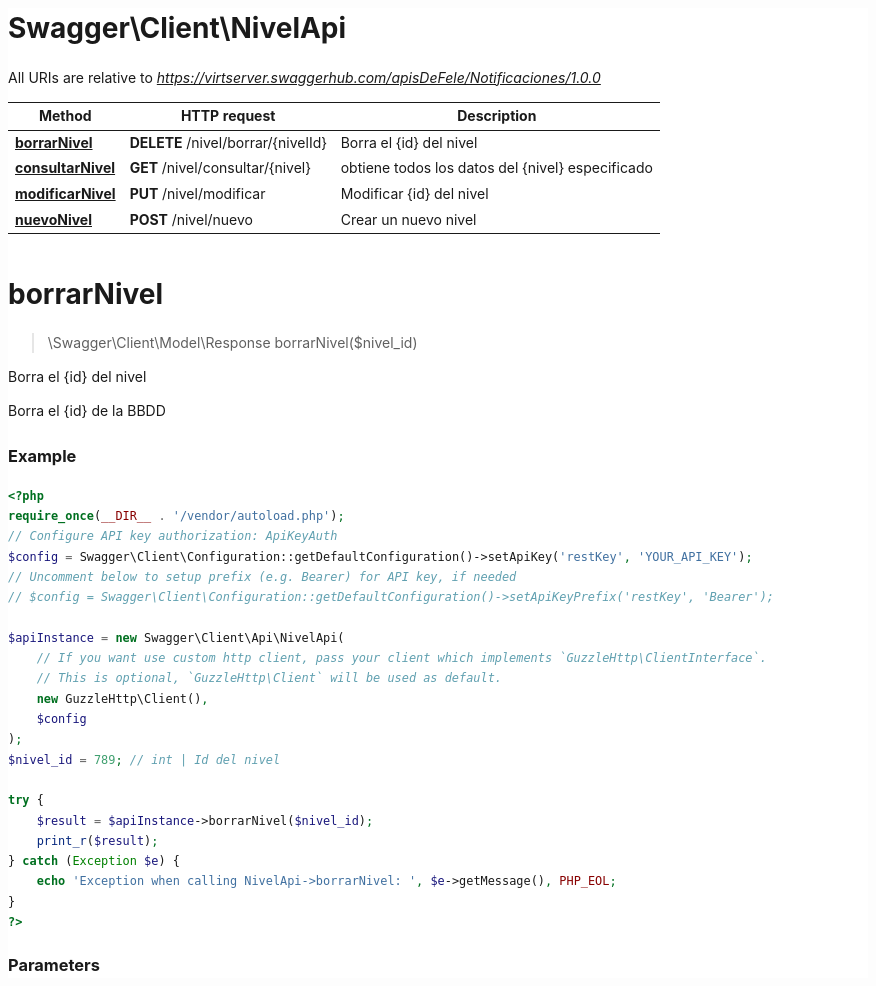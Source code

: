 # Swagger\Client\NivelApi

All URIs are relative to *https://virtserver.swaggerhub.com/apisDeFele/Notificaciones/1.0.0*

Method | HTTP request | Description
------------- | ------------- | -------------
[**borrarNivel**](NivelApi.md#borrarnivel) | **DELETE** /nivel/borrar/{nivelId} | Borra el {id} del nivel
[**consultarNivel**](NivelApi.md#consultarnivel) | **GET** /nivel/consultar/{nivel} | obtiene todos los datos del {nivel} especificado
[**modificarNivel**](NivelApi.md#modificarnivel) | **PUT** /nivel/modificar | Modificar {id} del nivel
[**nuevoNivel**](NivelApi.md#nuevonivel) | **POST** /nivel/nuevo | Crear un nuevo nivel

# **borrarNivel**
> \Swagger\Client\Model\Response borrarNivel($nivel_id)

Borra el {id} del nivel

Borra el {id} de la BBDD

### Example
```php
<?php
require_once(__DIR__ . '/vendor/autoload.php');
// Configure API key authorization: ApiKeyAuth
$config = Swagger\Client\Configuration::getDefaultConfiguration()->setApiKey('restKey', 'YOUR_API_KEY');
// Uncomment below to setup prefix (e.g. Bearer) for API key, if needed
// $config = Swagger\Client\Configuration::getDefaultConfiguration()->setApiKeyPrefix('restKey', 'Bearer');

$apiInstance = new Swagger\Client\Api\NivelApi(
    // If you want use custom http client, pass your client which implements `GuzzleHttp\ClientInterface`.
    // This is optional, `GuzzleHttp\Client` will be used as default.
    new GuzzleHttp\Client(),
    $config
);
$nivel_id = 789; // int | Id del nivel

try {
    $result = $apiInstance->borrarNivel($nivel_id);
    print_r($result);
} catch (Exception $e) {
    echo 'Exception when calling NivelApi->borrarNivel: ', $e->getMessage(), PHP_EOL;
}
?>
```

### Parameters

